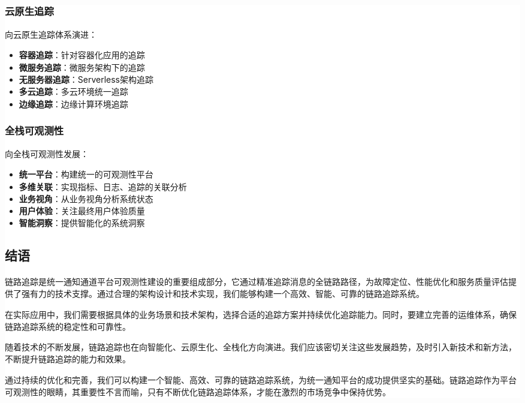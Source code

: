 ### 云原生追踪

向云原生追踪体系演进：
- **容器追踪**：针对容器化应用的追踪
- **微服务追踪**：微服务架构下的追踪
- **无服务器追踪**：Serverless架构追踪
- **多云追踪**：多云环境统一追踪
- **边缘追踪**：边缘计算环境追踪

### 全栈可观测性

向全栈可观测性发展：
- **统一平台**：构建统一的可观测性平台
- **多维关联**：实现指标、日志、追踪的关联分析
- **业务视角**：从业务视角分析系统状态
- **用户体验**：关注最终用户体验质量
- **智能洞察**：提供智能化的系统洞察

## 结语

链路追踪是统一通知通道平台可观测性建设的重要组成部分，它通过精准追踪消息的全链路路径，为故障定位、性能优化和服务质量评估提供了强有力的技术支撑。通过合理的架构设计和技术实现，我们能够构建一个高效、智能、可靠的链路追踪系统。

在实际应用中，我们需要根据具体的业务场景和技术架构，选择合适的追踪方案并持续优化追踪能力。同时，要建立完善的运维体系，确保链路追踪系统的稳定性和可靠性。

随着技术的不断发展，链路追踪也在向智能化、云原生化、全栈化方向演进。我们应该密切关注这些发展趋势，及时引入新技术和新方法，不断提升链路追踪的能力和效果。

通过持续的优化和完善，我们可以构建一个智能、高效、可靠的链路追踪系统，为统一通知平台的成功提供坚实的基础。链路追踪作为平台可观测性的眼睛，其重要性不言而喻，只有不断优化链路追踪体系，才能在激烈的市场竞争中保持优势。